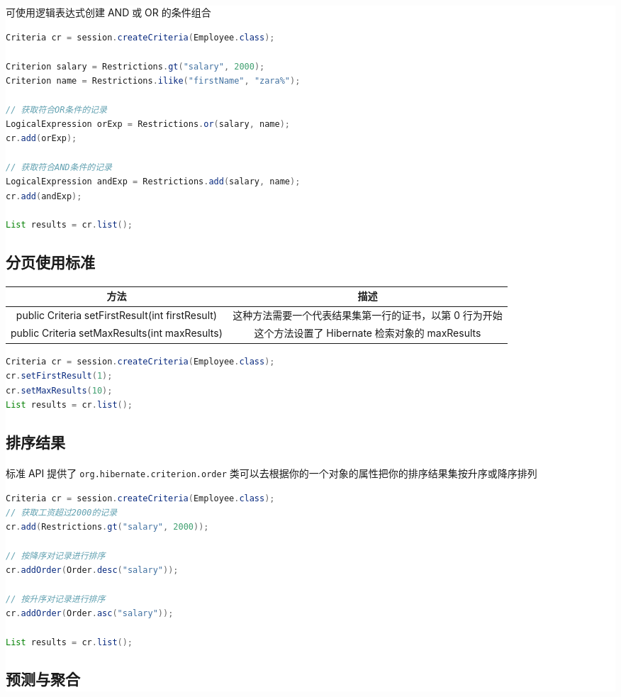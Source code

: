 可使用逻辑表达式创建 AND 或 OR 的条件组合

```java
Criteria cr = session.createCriteria(Employee.class);

Criterion salary = Restrictions.gt("salary", 2000);
Criterion name = Restrictions.ilike("firstName", "zara%");

// 获取符合OR条件的记录
LogicalExpression orExp = Restrictions.or(salary, name);
cr.add(orExp);

// 获取符合AND条件的记录
LogicalExpression andExp = Restrictions.add(salary, name);
cr.add(andExp);

List results = cr.list();
```

## 分页使用标准

|                      方法                       |                          描述                           |
| :---------------------------------------------: | :-----------------------------------------------------: |
| public Criteria setFirstResult(int firstResult) | 这种方法需要一个代表结果集第一行的证书，以第 0 行为开始 |
|  public Criteria setMaxResults(int maxResults)  |     这个方法设置了 Hibernate 检索对象的 maxResults      |

```java
Criteria cr = session.createCriteria(Employee.class);
cr.setFirstResult(1);
cr.setMaxResults(10);
List results = cr.list();
```

## 排序结果

标准 API 提供了 `org.hibernate.criterion.order` 类可以去根据你的一个对象的属性把你的排序结果集按升序或降序排列

```java
Criteria cr = session.createCriteria(Employee.class);
// 获取工资超过2000的记录
cr.add(Restrictions.gt("salary", 2000));

// 按降序对记录进行排序
cr.addOrder(Order.desc("salary"));

// 按升序对记录进行排序
cr.addOrder(Order.asc("salary"));

List results = cr.list();
```

## 预测与聚合
